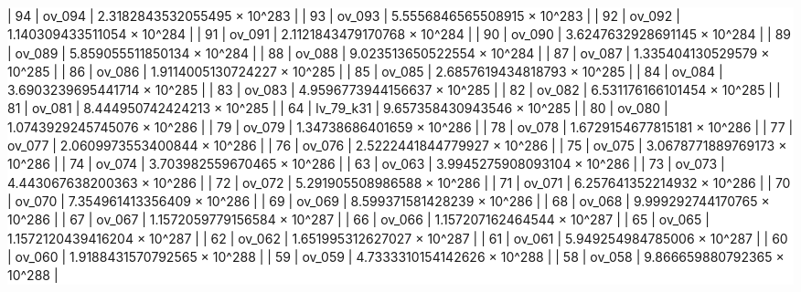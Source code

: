 | 94 | ov_094 | 2.3182843532055495 × 10^283 |
| 93 | ov_093 | 5.5556846565508915 × 10^283 |
| 92 | ov_092 | 1.140309433511054 × 10^284 |
| 91 | ov_091 | 2.1121843479170768 × 10^284 |
| 90 | ov_090 | 3.6247632928691145 × 10^284 |
| 89 | ov_089 | 5.859055511850134 × 10^284 |
| 88 | ov_088 | 9.023513650522554 × 10^284 |
| 87 | ov_087 | 1.335404130529579 × 10^285 |
| 86 | ov_086 | 1.9114005130724227 × 10^285 |
| 85 | ov_085 | 2.6857619434818793 × 10^285 |
| 84 | ov_084 | 3.6903239695441714 × 10^285 |
| 83 | ov_083 | 4.9596773944156637 × 10^285 |
| 82 | ov_082 | 6.531176166101454 × 10^285 |
| 81 | ov_081 | 8.444950742424213 × 10^285 |
| 64 | lv_79_k31 | 9.657358430943546 × 10^285 |
| 80 | ov_080 | 1.0743929245745076 × 10^286 |
| 79 | ov_079 | 1.34738686401659 × 10^286 |
| 78 | ov_078 | 1.6729154677815181 × 10^286 |
| 77 | ov_077 | 2.0609973553400844 × 10^286 |
| 76 | ov_076 | 2.5222441844779927 × 10^286 |
| 75 | ov_075 | 3.0678771889769173 × 10^286 |
| 74 | ov_074 | 3.703982559670465 × 10^286 |
| 63 | ov_063 | 3.9945275908093104 × 10^286 |
| 73 | ov_073 | 4.443067638200363 × 10^286 |
| 72 | ov_072 | 5.291905508986588 × 10^286 |
| 71 | ov_071 | 6.257641352214932 × 10^286 |
| 70 | ov_070 | 7.354961413356409 × 10^286 |
| 69 | ov_069 | 8.599371581428239 × 10^286 |
| 68 | ov_068 | 9.999292744170765 × 10^286 |
| 67 | ov_067 | 1.1572059779156584 × 10^287 |
| 66 | ov_066 | 1.157207162464544 × 10^287 |
| 65 | ov_065 | 1.1572120439416204 × 10^287 |
| 62 | ov_062 | 1.651995312627027 × 10^287 |
| 61 | ov_061 | 5.949254984785006 × 10^287 |
| 60 | ov_060 | 1.9188431570792565 × 10^288 |
| 59 | ov_059 | 4.7333310154142626 × 10^288 |
| 58 | ov_058 | 9.866659880792365 × 10^288 |